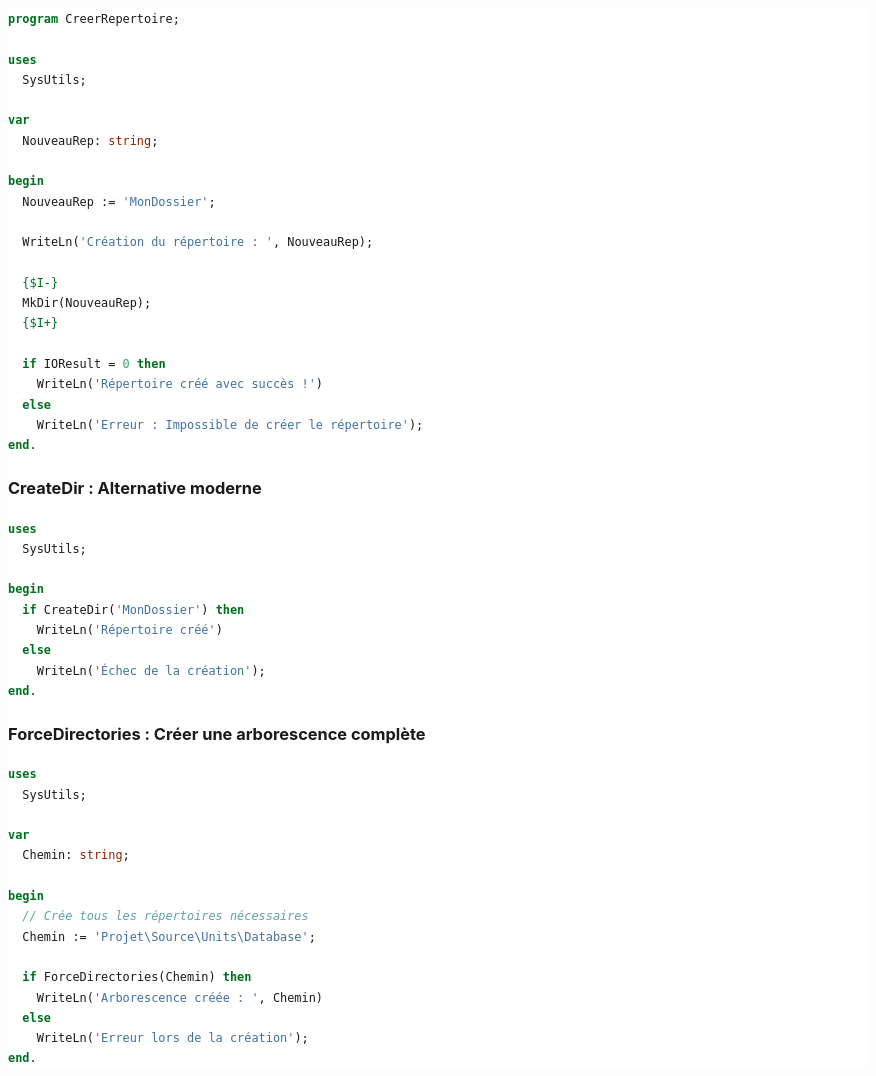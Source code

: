 ```pascal
program CreerRepertoire;

uses
  SysUtils;

var
  NouveauRep: string;

begin
  NouveauRep := 'MonDossier';

  WriteLn('Création du répertoire : ', NouveauRep);

  {$I-}
  MkDir(NouveauRep);
  {$I+}

  if IOResult = 0 then
    WriteLn('Répertoire créé avec succès !')
  else
    WriteLn('Erreur : Impossible de créer le répertoire');
end.
```

### CreateDir : Alternative moderne

```pascal
uses
  SysUtils;

begin
  if CreateDir('MonDossier') then
    WriteLn('Répertoire créé')
  else
    WriteLn('Échec de la création');
end.
```

### ForceDirectories : Créer une arborescence complète

```pascal
uses
  SysUtils;

var
  Chemin: string;

begin
  // Crée tous les répertoires nécessaires
  Chemin := 'Projet\Source\Units\Database';

  if ForceDirectories(Chemin) then
    WriteLn('Arborescence créée : ', Chemin)
  else
    WriteLn('Erreur lors de la création');
end.
```
